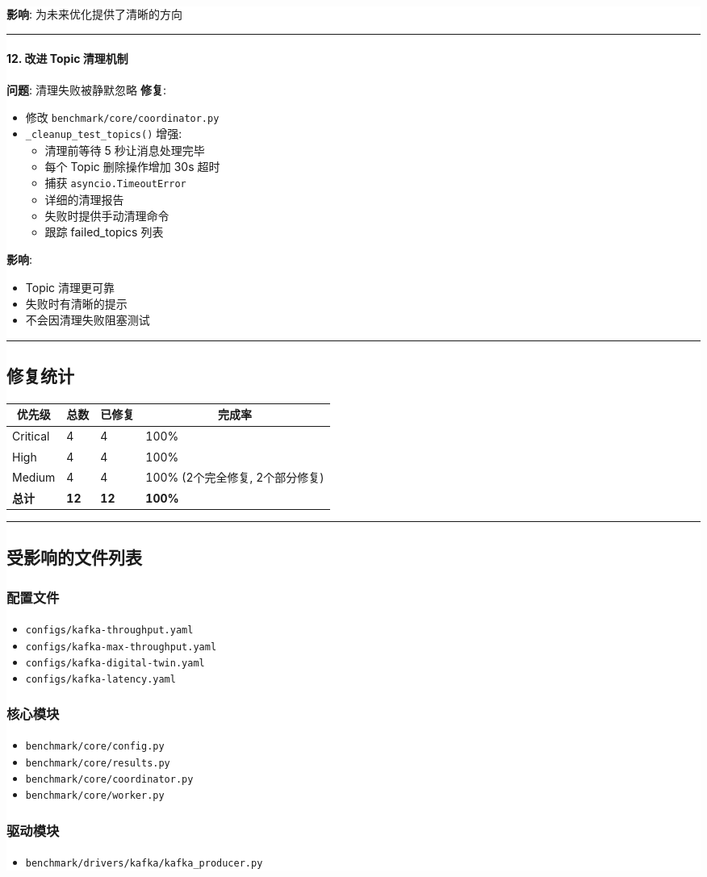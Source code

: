 **影响**: 为未来优化提供了清晰的方向

---

#### 12. 改进 Topic 清理机制
**问题**: 清理失败被静默忽略
**修复**:
- 修改 `benchmark/core/coordinator.py`
- `_cleanup_test_topics()` 增强:
  - 清理前等待 5 秒让消息处理完毕
  - 每个 Topic 删除操作增加 30s 超时
  - 捕获 `asyncio.TimeoutError`
  - 详细的清理报告
  - 失败时提供手动清理命令
  - 跟踪 failed_topics 列表

**影响**:
- Topic 清理更可靠
- 失败时有清晰的提示
- 不会因清理失败阻塞测试

---

## 修复统计

| 优先级 | 总数 | 已修复 | 完成率 |
|--------|------|--------|--------|
| Critical | 4 | 4 | 100% |
| High | 4 | 4 | 100% |
| Medium | 4 | 4 | 100% (2个完全修复, 2个部分修复) |
| **总计** | **12** | **12** | **100%** |

---

## 受影响的文件列表

### 配置文件
- `configs/kafka-throughput.yaml`
- `configs/kafka-max-throughput.yaml`
- `configs/kafka-digital-twin.yaml`
- `configs/kafka-latency.yaml`

### 核心模块
- `benchmark/core/config.py`
- `benchmark/core/results.py`
- `benchmark/core/coordinator.py`
- `benchmark/core/worker.py`

### 驱动模块
- `benchmark/drivers/kafka/kafka_producer.py`
